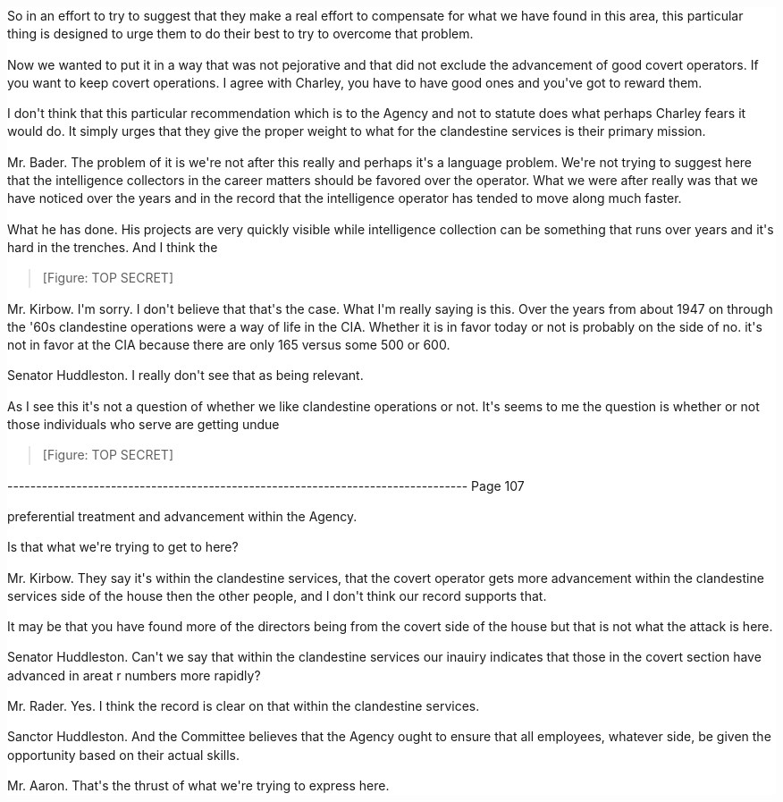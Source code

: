 So in an effort to try to suggest that they make a real effort to compensate for what we have found in this area, this particular thing is designed to urge them to do their best to try to overcome that problem.

Now we wanted to put it in a way that was not pejorative and that did not exclude the advancement of good covert operators. If you want to keep covert operations. I agree with Charley, you have to have good ones and you've got to reward them.

I don't think that this particular recommendation which is to the Agency and not to statute does what perhaps Charley fears it would do. It simply urges that they give the proper weight to what for the clandestine services is their primary mission.

Mr. Bader. The problem of it is we're not after this really and perhaps it's a language problem. We're not trying to suggest here that the intelligence collectors in the career matters should be favored over the operator. What we were after really was that we have noticed over the years and in the record that the intelligence operator has tended to move along much faster.

What he has done. His projects are very quickly visible while intelligence collection can be something that runs over years and it's hard in the trenches. And I think the

> [Figure: TOP SECRET]

Mr. Kirbow. I'm sorry. I don't believe that that's the case. What I'm really saying is this. Over the years from about 1947 on through the '60s clandestine operations were a way of life in the CIA. Whether it is in favor today or not is probably on the side of no. it's not in favor at the CIA because there are only 165 versus some 500 or 600.

Senator Huddleston. I really don't see that as being relevant.

As I see this it's not a question of whether we like clandestine operations or not. It's seems to me the question is whether or not those individuals who serve are getting undue

> [Figure: TOP SECRET]


-------------------------------------------------------------------------------- Page 107

preferential treatment and advancement within the Agency.

Is that what we're trying to get to here?

Mr. Kirbow. They say it's within the clandestine services, that the covert operator gets more advancement within the clandestine services side of the house then the other people, and I don't think our record supports that.

It may be that you have found more of the directors being from the covert side of the house but that is not what the attack is here.

Senator Huddleston. Can't we say that within the clandestine services our inauiry indicates that those in the covert section have advanced in areat r numbers more rapidly?

Mr. Rader. Yes. I think the record is clear on that within the clandestine services.

Sanctor Huddleston. And the Committee believes that the Agency ought to ensure that all employees, whatever side, be given the opportunity based on their actual skills.

Mr. Aaron. That's the thrust of what we're trying to express here.


